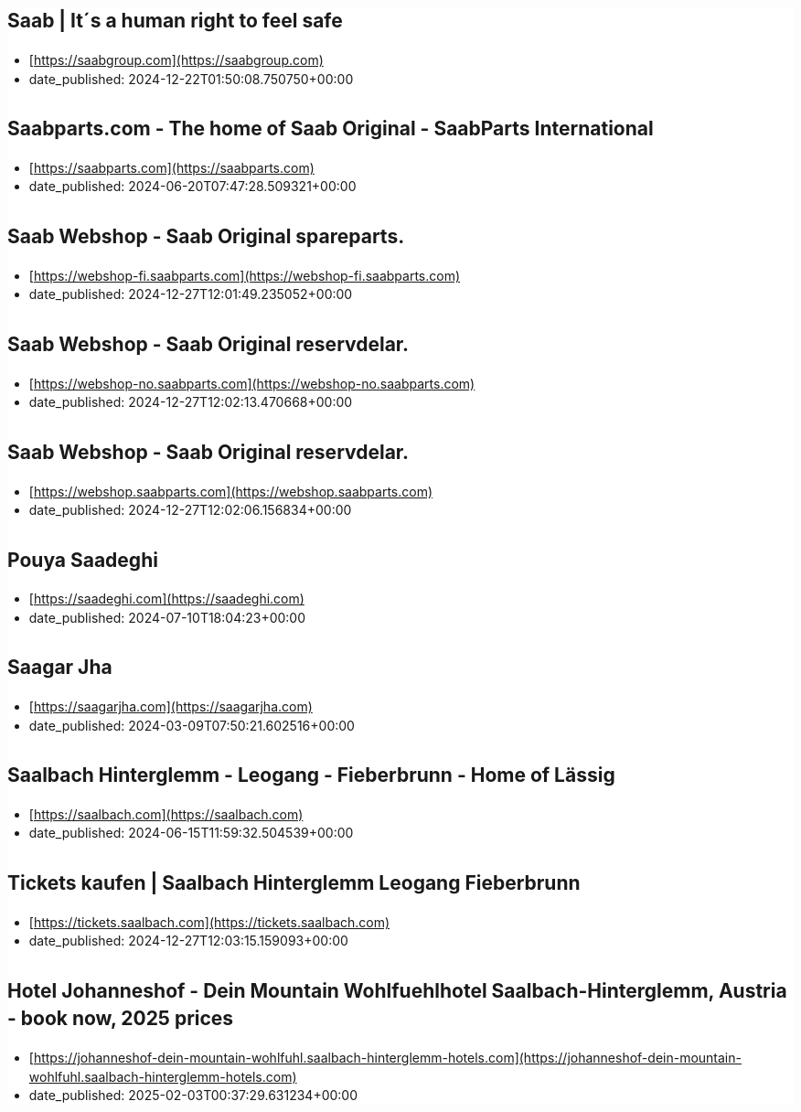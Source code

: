  ## Saab | It´s a human right to feel safe
 - [https://saabgroup.com](https://saabgroup.com)
 - date_published: 2024-12-22T01:50:08.750750+00:00

 ## Saabparts.com - The home of Saab Original - SaabParts International
 - [https://saabparts.com](https://saabparts.com)
 - date_published: 2024-06-20T07:47:28.509321+00:00

 ## Saab Webshop - Saab Original spareparts.
 - [https://webshop-fi.saabparts.com](https://webshop-fi.saabparts.com)
 - date_published: 2024-12-27T12:01:49.235052+00:00

 ## Saab Webshop - Saab Original reservdelar.
 - [https://webshop-no.saabparts.com](https://webshop-no.saabparts.com)
 - date_published: 2024-12-27T12:02:13.470668+00:00

 ## Saab Webshop - Saab Original reservdelar.
 - [https://webshop.saabparts.com](https://webshop.saabparts.com)
 - date_published: 2024-12-27T12:02:06.156834+00:00

 ## Pouya Saadeghi
 - [https://saadeghi.com](https://saadeghi.com)
 - date_published: 2024-07-10T18:04:23+00:00

 ## Saagar Jha
 - [https://saagarjha.com](https://saagarjha.com)
 - date_published: 2024-03-09T07:50:21.602516+00:00

 ## Saalbach Hinterglemm - Leogang - Fieberbrunn - Home of Lässig
 - [https://saalbach.com](https://saalbach.com)
 - date_published: 2024-06-15T11:59:32.504539+00:00

 ## Tickets kaufen | Saalbach Hinterglemm Leogang Fieberbrunn
 - [https://tickets.saalbach.com](https://tickets.saalbach.com)
 - date_published: 2024-12-27T12:03:15.159093+00:00

 ## Hotel Johanneshof - Dein Mountain Wohlfuehlhotel Saalbach-Hinterglemm, Austria - book now, 2025 prices
 - [https://johanneshof-dein-mountain-wohlfuhl.saalbach-hinterglemm-hotels.com](https://johanneshof-dein-mountain-wohlfuhl.saalbach-hinterglemm-hotels.com)
 - date_published: 2025-02-03T00:37:29.631234+00:00
